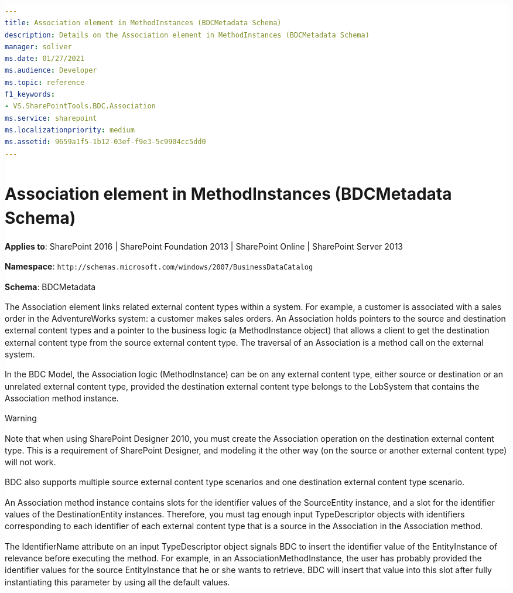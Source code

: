 ```yaml
---
title: Association element in MethodInstances (BDCMetadata Schema)
description: Details on the Association element in MethodInstances (BDCMetadata Schema)
manager: soliver
ms.date: 01/27/2021
ms.audience: Developer
ms.topic: reference
f1_keywords:
- VS.SharePointTools.BDC.Association
ms.service: sharepoint
ms.localizationpriority: medium
ms.assetid: 9659a1f5-1b12-03ef-f9e3-5c9904cc5dd0
---
```


# Association element in MethodInstances (BDCMetadata Schema)

**Applies to**: SharePoint 2016 | SharePoint Foundation 2013 | SharePoint Online | SharePoint Server 2013

**Namespace**: `http://schemas.microsoft.com/windows/2007/BusinessDataCatalog`

**Schema**: BDCMetadata

The Association element links related external content types within a system. For example, a customer is associated with a sales order in the AdventureWorks system: a customer makes sales orders. An Association holds pointers to the source and destination external content types and a pointer to the business logic (a MethodInstance object) that allows a client to get the destination external content type from the source external content type. The traversal of an Association is a method call on the external system.

In the BDC Model, the Association logic (MethodInstance) can be on any external content type, either source or destination or an unrelated external content type, provided the destination external content type belongs to the LobSystem that contains the Association method instance.

> [!WARNING] 
> Note that when using SharePoint Designer 2010, you must create the Association operation on the destination external content type. This is a requirement of SharePoint Designer, and modeling it the other way (on the source or another external content type) will not work.

BDC also supports multiple source external content type scenarios and one destination external content type scenario.

An Association method instance contains slots for the identifier values of the SourceEntity instance, and a slot for the identifier values of the DestinationEntity instances. Therefore, you must tag enough input TypeDescriptor objects with identifiers corresponding to each identifier of each external content type that is a source in the Association in the Association method. 

The IdentifierName attribute on an input TypeDescriptor object signals BDC to insert the identifier value of the EntityInstance of relevance before executing the method. For example, in an AssociationMethodInstance, the user has probably provided the identifier values for the source EntityInstance that he or she wants to retrieve. BDC will insert that value into this slot after fully instantiating this parameter by using all the default values.
